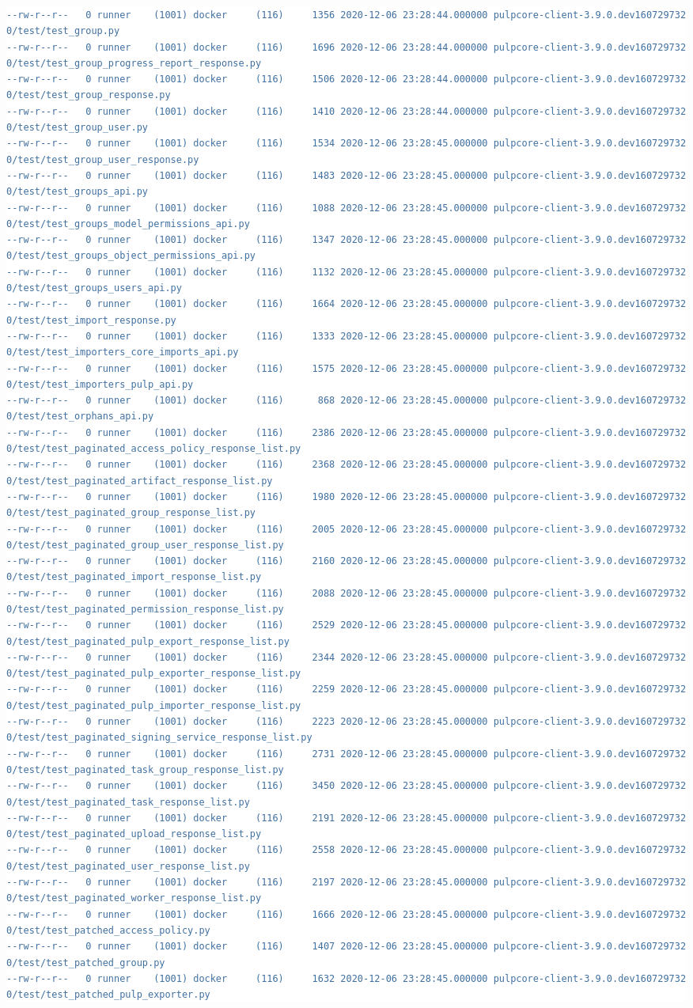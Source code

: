 ```diff
--rw-r--r--   0 runner    (1001) docker     (116)     1356 2020-12-06 23:28:44.000000 pulpcore-client-3.9.0.dev1607297320/test/test_group.py
--rw-r--r--   0 runner    (1001) docker     (116)     1696 2020-12-06 23:28:44.000000 pulpcore-client-3.9.0.dev1607297320/test/test_group_progress_report_response.py
--rw-r--r--   0 runner    (1001) docker     (116)     1506 2020-12-06 23:28:44.000000 pulpcore-client-3.9.0.dev1607297320/test/test_group_response.py
--rw-r--r--   0 runner    (1001) docker     (116)     1410 2020-12-06 23:28:44.000000 pulpcore-client-3.9.0.dev1607297320/test/test_group_user.py
--rw-r--r--   0 runner    (1001) docker     (116)     1534 2020-12-06 23:28:45.000000 pulpcore-client-3.9.0.dev1607297320/test/test_group_user_response.py
--rw-r--r--   0 runner    (1001) docker     (116)     1483 2020-12-06 23:28:45.000000 pulpcore-client-3.9.0.dev1607297320/test/test_groups_api.py
--rw-r--r--   0 runner    (1001) docker     (116)     1088 2020-12-06 23:28:45.000000 pulpcore-client-3.9.0.dev1607297320/test/test_groups_model_permissions_api.py
--rw-r--r--   0 runner    (1001) docker     (116)     1347 2020-12-06 23:28:45.000000 pulpcore-client-3.9.0.dev1607297320/test/test_groups_object_permissions_api.py
--rw-r--r--   0 runner    (1001) docker     (116)     1132 2020-12-06 23:28:45.000000 pulpcore-client-3.9.0.dev1607297320/test/test_groups_users_api.py
--rw-r--r--   0 runner    (1001) docker     (116)     1664 2020-12-06 23:28:45.000000 pulpcore-client-3.9.0.dev1607297320/test/test_import_response.py
--rw-r--r--   0 runner    (1001) docker     (116)     1333 2020-12-06 23:28:45.000000 pulpcore-client-3.9.0.dev1607297320/test/test_importers_core_imports_api.py
--rw-r--r--   0 runner    (1001) docker     (116)     1575 2020-12-06 23:28:45.000000 pulpcore-client-3.9.0.dev1607297320/test/test_importers_pulp_api.py
--rw-r--r--   0 runner    (1001) docker     (116)      868 2020-12-06 23:28:45.000000 pulpcore-client-3.9.0.dev1607297320/test/test_orphans_api.py
--rw-r--r--   0 runner    (1001) docker     (116)     2386 2020-12-06 23:28:45.000000 pulpcore-client-3.9.0.dev1607297320/test/test_paginated_access_policy_response_list.py
--rw-r--r--   0 runner    (1001) docker     (116)     2368 2020-12-06 23:28:45.000000 pulpcore-client-3.9.0.dev1607297320/test/test_paginated_artifact_response_list.py
--rw-r--r--   0 runner    (1001) docker     (116)     1980 2020-12-06 23:28:45.000000 pulpcore-client-3.9.0.dev1607297320/test/test_paginated_group_response_list.py
--rw-r--r--   0 runner    (1001) docker     (116)     2005 2020-12-06 23:28:45.000000 pulpcore-client-3.9.0.dev1607297320/test/test_paginated_group_user_response_list.py
--rw-r--r--   0 runner    (1001) docker     (116)     2160 2020-12-06 23:28:45.000000 pulpcore-client-3.9.0.dev1607297320/test/test_paginated_import_response_list.py
--rw-r--r--   0 runner    (1001) docker     (116)     2088 2020-12-06 23:28:45.000000 pulpcore-client-3.9.0.dev1607297320/test/test_paginated_permission_response_list.py
--rw-r--r--   0 runner    (1001) docker     (116)     2529 2020-12-06 23:28:45.000000 pulpcore-client-3.9.0.dev1607297320/test/test_paginated_pulp_export_response_list.py
--rw-r--r--   0 runner    (1001) docker     (116)     2344 2020-12-06 23:28:45.000000 pulpcore-client-3.9.0.dev1607297320/test/test_paginated_pulp_exporter_response_list.py
--rw-r--r--   0 runner    (1001) docker     (116)     2259 2020-12-06 23:28:45.000000 pulpcore-client-3.9.0.dev1607297320/test/test_paginated_pulp_importer_response_list.py
--rw-r--r--   0 runner    (1001) docker     (116)     2223 2020-12-06 23:28:45.000000 pulpcore-client-3.9.0.dev1607297320/test/test_paginated_signing_service_response_list.py
--rw-r--r--   0 runner    (1001) docker     (116)     2731 2020-12-06 23:28:45.000000 pulpcore-client-3.9.0.dev1607297320/test/test_paginated_task_group_response_list.py
--rw-r--r--   0 runner    (1001) docker     (116)     3450 2020-12-06 23:28:45.000000 pulpcore-client-3.9.0.dev1607297320/test/test_paginated_task_response_list.py
--rw-r--r--   0 runner    (1001) docker     (116)     2191 2020-12-06 23:28:45.000000 pulpcore-client-3.9.0.dev1607297320/test/test_paginated_upload_response_list.py
--rw-r--r--   0 runner    (1001) docker     (116)     2558 2020-12-06 23:28:45.000000 pulpcore-client-3.9.0.dev1607297320/test/test_paginated_user_response_list.py
--rw-r--r--   0 runner    (1001) docker     (116)     2197 2020-12-06 23:28:45.000000 pulpcore-client-3.9.0.dev1607297320/test/test_paginated_worker_response_list.py
--rw-r--r--   0 runner    (1001) docker     (116)     1666 2020-12-06 23:28:45.000000 pulpcore-client-3.9.0.dev1607297320/test/test_patched_access_policy.py
--rw-r--r--   0 runner    (1001) docker     (116)     1407 2020-12-06 23:28:45.000000 pulpcore-client-3.9.0.dev1607297320/test/test_patched_group.py
--rw-r--r--   0 runner    (1001) docker     (116)     1632 2020-12-06 23:28:45.000000 pulpcore-client-3.9.0.dev1607297320/test/test_patched_pulp_exporter.py
```